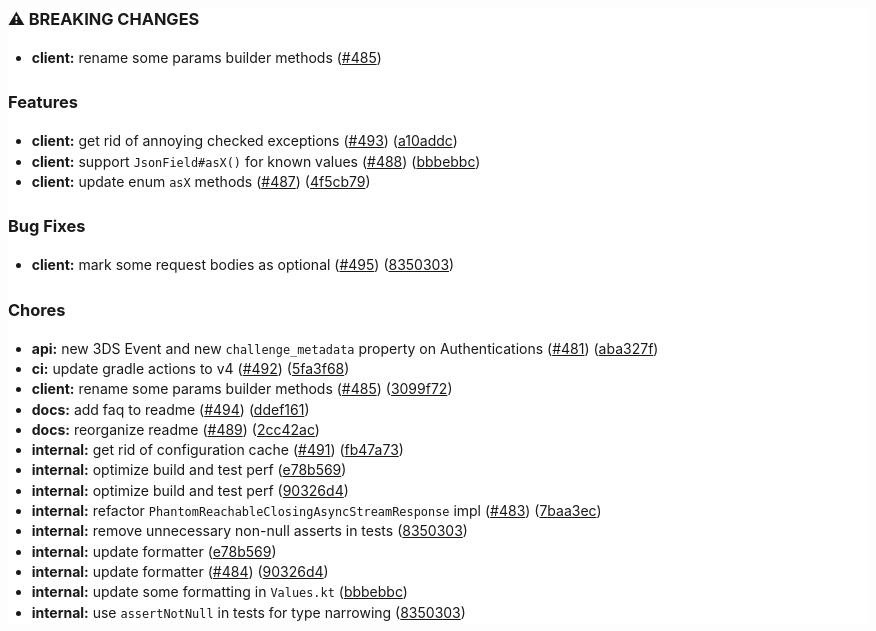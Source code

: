 ### ⚠ BREAKING CHANGES

* **client:** rename some params builder methods ([#485](https://github.com/lithic-com/lithic-java/issues/485))

### Features

* **client:** get rid of annoying checked exceptions ([#493](https://github.com/lithic-com/lithic-java/issues/493)) ([a10addc](https://github.com/lithic-com/lithic-java/commit/a10addcce92ce2693cc284c3ac045780cff823ab))
* **client:** support `JsonField#asX()` for known values ([#488](https://github.com/lithic-com/lithic-java/issues/488)) ([bbbebbc](https://github.com/lithic-com/lithic-java/commit/bbbebbc186cbe3ab470118517c0c723bda9b7b27))
* **client:** update enum `asX` methods ([#487](https://github.com/lithic-com/lithic-java/issues/487)) ([4f5cb79](https://github.com/lithic-com/lithic-java/commit/4f5cb798dffdb4a7189c458f8539341234c72027))


### Bug Fixes

* **client:** mark some request bodies as optional ([#495](https://github.com/lithic-com/lithic-java/issues/495)) ([8350303](https://github.com/lithic-com/lithic-java/commit/83503031b7e33553dec10b130029f4092df6cbba))


### Chores

* **api:** new 3DS Event and new `challenge_metadata` property on Authentications ([#481](https://github.com/lithic-com/lithic-java/issues/481)) ([aba327f](https://github.com/lithic-com/lithic-java/commit/aba327f3ca9ca59b89b16f69b364e3de727bcc33))
* **ci:** update gradle actions to v4 ([#492](https://github.com/lithic-com/lithic-java/issues/492)) ([5fa3f68](https://github.com/lithic-com/lithic-java/commit/5fa3f68a98301e539b8a8a2f7f38f864aa4b25a7))
* **client:** rename some params builder methods ([#485](https://github.com/lithic-com/lithic-java/issues/485)) ([3099f72](https://github.com/lithic-com/lithic-java/commit/3099f722f3e05718621c683e2f3c2de185f323c2))
* **docs:** add faq to readme ([#494](https://github.com/lithic-com/lithic-java/issues/494)) ([ddef161](https://github.com/lithic-com/lithic-java/commit/ddef161bdfa16d9ae7779169439d6e0aaecef8c1))
* **docs:** reorganize readme ([#489](https://github.com/lithic-com/lithic-java/issues/489)) ([2cc42ac](https://github.com/lithic-com/lithic-java/commit/2cc42ac93ff092c87c218544fdccdbd620aa2680))
* **internal:** get rid of configuration cache ([#491](https://github.com/lithic-com/lithic-java/issues/491)) ([fb47a73](https://github.com/lithic-com/lithic-java/commit/fb47a73f4bf0f876fd948e44add61ed8533e66b0))
* **internal:** optimize build and test perf ([e78b569](https://github.com/lithic-com/lithic-java/commit/e78b56923aca9e3371dd880ba7e2cb8fef2bc37e))
* **internal:** optimize build and test perf ([90326d4](https://github.com/lithic-com/lithic-java/commit/90326d49e84c99255879d0404f251a0b5a8cb5fe))
* **internal:** refactor `PhantomReachableClosingAsyncStreamResponse` impl ([#483](https://github.com/lithic-com/lithic-java/issues/483)) ([7baa3ec](https://github.com/lithic-com/lithic-java/commit/7baa3ecfca7a6f171e64e31aa7c7d689cd24da2d))
* **internal:** remove unnecessary non-null asserts in tests ([8350303](https://github.com/lithic-com/lithic-java/commit/83503031b7e33553dec10b130029f4092df6cbba))
* **internal:** update formatter ([e78b569](https://github.com/lithic-com/lithic-java/commit/e78b56923aca9e3371dd880ba7e2cb8fef2bc37e))
* **internal:** update formatter ([#484](https://github.com/lithic-com/lithic-java/issues/484)) ([90326d4](https://github.com/lithic-com/lithic-java/commit/90326d49e84c99255879d0404f251a0b5a8cb5fe))
* **internal:** update some formatting in `Values.kt` ([bbbebbc](https://github.com/lithic-com/lithic-java/commit/bbbebbc186cbe3ab470118517c0c723bda9b7b27))
* **internal:** use `assertNotNull` in tests for type narrowing ([8350303](https://github.com/lithic-com/lithic-java/commit/83503031b7e33553dec10b130029f4092df6cbba))
